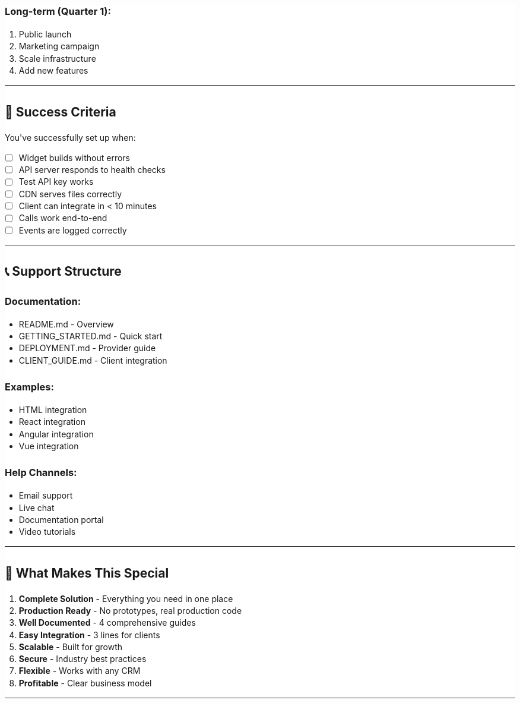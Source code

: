 ### **Long-term (Quarter 1):**
1. Public launch
2. Marketing campaign
3. Scale infrastructure
4. Add new features

---

## 🎯 Success Criteria

You've successfully set up when:
- [ ] Widget builds without errors
- [ ] API server responds to health checks
- [ ] Test API key works
- [ ] CDN serves files correctly
- [ ] Client can integrate in < 10 minutes
- [ ] Calls work end-to-end
- [ ] Events are logged correctly

---

## 📞 Support Structure

### **Documentation:**
- README.md - Overview
- GETTING_STARTED.md - Quick start
- DEPLOYMENT.md - Provider guide
- CLIENT_GUIDE.md - Client integration

### **Examples:**
- HTML integration
- React integration
- Angular integration
- Vue integration

### **Help Channels:**
- Email support
- Live chat
- Documentation portal
- Video tutorials

---

## 🎉 What Makes This Special

1. **Complete Solution** - Everything you need in one place
2. **Production Ready** - No prototypes, real production code
3. **Well Documented** - 4 comprehensive guides
4. **Easy Integration** - 3 lines for clients
5. **Scalable** - Built for growth
6. **Secure** - Industry best practices
7. **Flexible** - Works with any CRM
8. **Profitable** - Clear business model

---